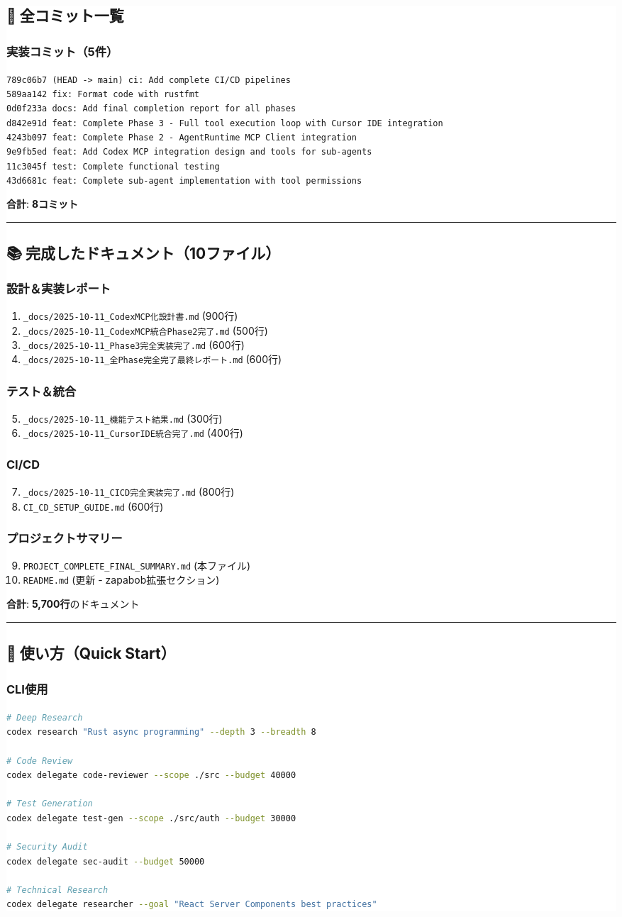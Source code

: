 
## 🎁 全コミット一覧

### 実装コミット（5件）

```
789c06b7 (HEAD -> main) ci: Add complete CI/CD pipelines
589aa142 fix: Format code with rustfmt
0d0f233a docs: Add final completion report for all phases
d842e91d feat: Complete Phase 3 - Full tool execution loop with Cursor IDE integration
4243b097 feat: Complete Phase 2 - AgentRuntime MCP Client integration
9e9fb5ed feat: Add Codex MCP integration design and tools for sub-agents
11c3045f test: Complete functional testing
43d6681c feat: Complete sub-agent implementation with tool permissions
```

**合計**: **8コミット**

---

## 📚 完成したドキュメント（10ファイル）

### 設計＆実装レポート
1. `_docs/2025-10-11_CodexMCP化設計書.md` (900行)
2. `_docs/2025-10-11_CodexMCP統合Phase2完了.md` (500行)
3. `_docs/2025-10-11_Phase3完全実装完了.md` (600行)
4. `_docs/2025-10-11_全Phase完全完了最終レポート.md` (600行)

### テスト＆統合
5. `_docs/2025-10-11_機能テスト結果.md` (300行)
6. `_docs/2025-10-11_CursorIDE統合完了.md` (400行)

### CI/CD
7. `_docs/2025-10-11_CICD完全実装完了.md` (800行)
8. `CI_CD_SETUP_GUIDE.md` (600行)

### プロジェクトサマリー
9. `PROJECT_COMPLETE_FINAL_SUMMARY.md` (本ファイル)
10. `README.md` (更新 - zapabob拡張セクション)

**合計**: **5,700行**のドキュメント

---

## 🚀 使い方（Quick Start）

### CLI使用

```bash
# Deep Research
codex research "Rust async programming" --depth 3 --breadth 8

# Code Review
codex delegate code-reviewer --scope ./src --budget 40000

# Test Generation
codex delegate test-gen --scope ./src/auth --budget 30000

# Security Audit
codex delegate sec-audit --budget 50000

# Technical Research
codex delegate researcher --goal "React Server Components best practices"
```